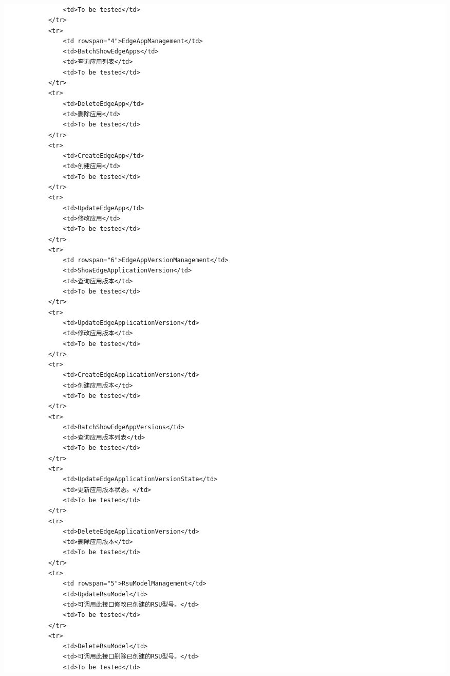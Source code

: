                     <td>To be tested</td>
                </tr>
                <tr>
                    <td rowspan="4">EdgeAppManagement</td>
                    <td>BatchShowEdgeApps</td>
                    <td>查询应用列表</td>
                    <td>To be tested</td>
                </tr>
                <tr>
                    <td>DeleteEdgeApp</td>
                    <td>删除应用</td>
                    <td>To be tested</td>
                </tr>
                <tr>
                    <td>CreateEdgeApp</td>
                    <td>创建应用</td>
                    <td>To be tested</td>
                </tr>
                <tr>
                    <td>UpdateEdgeApp</td>
                    <td>修改应用</td>
                    <td>To be tested</td>
                </tr>
                <tr>
                    <td rowspan="6">EdgeAppVersionManagement</td>
                    <td>ShowEdgeApplicationVersion</td>
                    <td>查询应用版本</td>
                    <td>To be tested</td>
                </tr>
                <tr>
                    <td>UpdateEdgeApplicationVersion</td>
                    <td>修改应用版本</td>
                    <td>To be tested</td>
                </tr>
                <tr>
                    <td>CreateEdgeApplicationVersion</td>
                    <td>创建应用版本</td>
                    <td>To be tested</td>
                </tr>
                <tr>
                    <td>BatchShowEdgeAppVersions</td>
                    <td>查询应用版本列表</td>
                    <td>To be tested</td>
                </tr>
                <tr>
                    <td>UpdateEdgeApplicationVersionState</td>
                    <td>更新应用版本状态。</td>
                    <td>To be tested</td>
                </tr>
                <tr>
                    <td>DeleteEdgeApplicationVersion</td>
                    <td>删除应用版本</td>
                    <td>To be tested</td>
                </tr>
                <tr>
                    <td rowspan="5">RsuModelManagement</td>
                    <td>UpdateRsuModel</td>
                    <td>可调用此接口修改已创建的RSU型号。</td>
                    <td>To be tested</td>
                </tr>
                <tr>
                    <td>DeleteRsuModel</td>
                    <td>可调用此接口删除已创建的RSU型号。</td>
                    <td>To be tested</td>